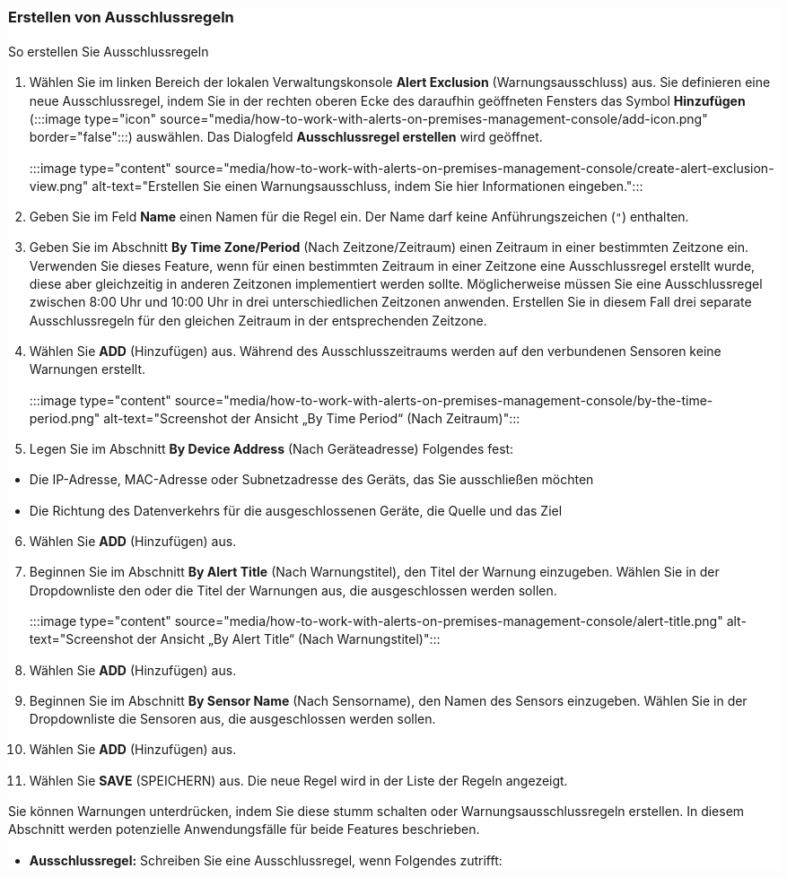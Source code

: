 ### <a name="create-exclusion-rules"></a>Erstellen von Ausschlussregeln

So erstellen Sie Ausschlussregeln

1. Wählen Sie im linken Bereich der lokalen Verwaltungskonsole **Alert Exclusion** (Warnungsausschluss) aus. Sie definieren eine neue Ausschlussregel, indem Sie in der rechten oberen Ecke des daraufhin geöffneten Fensters das Symbol **Hinzufügen** (:::image type="icon" source="media/how-to-work-with-alerts-on-premises-management-console/add-icon.png" border="false":::) auswählen. Das Dialogfeld **Ausschlussregel erstellen** wird geöffnet.

   :::image type="content" source="media/how-to-work-with-alerts-on-premises-management-console/create-alert-exclusion-view.png" alt-text="Erstellen Sie einen Warnungsausschluss, indem Sie hier Informationen eingeben.":::

2. Geben Sie im Feld **Name** einen Namen für die Regel ein. Der Name darf keine Anführungszeichen (`"`) enthalten.

3. Geben Sie im Abschnitt **By Time Zone/Period** (Nach Zeitzone/Zeitraum) einen Zeitraum in einer bestimmten Zeitzone ein. Verwenden Sie dieses Feature, wenn für einen bestimmten Zeitraum in einer Zeitzone eine Ausschlussregel erstellt wurde, diese aber gleichzeitig in anderen Zeitzonen implementiert werden sollte. Möglicherweise müssen Sie eine Ausschlussregel zwischen 8:00 Uhr und 10:00 Uhr in drei unterschiedlichen Zeitzonen anwenden. Erstellen Sie in diesem Fall drei separate Ausschlussregeln für den gleichen Zeitraum in der entsprechenden Zeitzone.

4. Wählen Sie **ADD** (Hinzufügen) aus. Während des Ausschlusszeitraums werden auf den verbundenen Sensoren keine Warnungen erstellt.

   :::image type="content" source="media/how-to-work-with-alerts-on-premises-management-console/by-the-time-period.png" alt-text="Screenshot der Ansicht „By Time Period“ (Nach Zeitraum)":::

5. Legen Sie im Abschnitt **By Device Address** (Nach Geräteadresse) Folgendes fest:

  - Die IP-Adresse, MAC-Adresse oder Subnetzadresse des Geräts, das Sie ausschließen möchten

  - Die Richtung des Datenverkehrs für die ausgeschlossenen Geräte, die Quelle und das Ziel

6. Wählen Sie **ADD** (Hinzufügen) aus.

7. Beginnen Sie im Abschnitt **By Alert Title** (Nach Warnungstitel), den Titel der Warnung einzugeben. Wählen Sie in der Dropdownliste den oder die Titel der Warnungen aus, die ausgeschlossen werden sollen.

   :::image type="content" source="media/how-to-work-with-alerts-on-premises-management-console/alert-title.png" alt-text="Screenshot der Ansicht „By Alert Title“ (Nach Warnungstitel)":::

8. Wählen Sie **ADD** (Hinzufügen) aus.

9. Beginnen Sie im Abschnitt **By Sensor Name** (Nach Sensorname), den Namen des Sensors einzugeben. Wählen Sie in der Dropdownliste die Sensoren aus, die ausgeschlossen werden sollen.

10. Wählen Sie **ADD** (Hinzufügen) aus.

11. Wählen Sie **SAVE** (SPEICHERN) aus. Die neue Regel wird in der Liste der Regeln angezeigt.

Sie können Warnungen unterdrücken, indem Sie diese stumm schalten oder Warnungsausschlussregeln erstellen. In diesem Abschnitt werden potenzielle Anwendungsfälle für beide Features beschrieben.

- **Ausschlussregel:** Schreiben Sie eine Ausschlussregel, wenn Folgendes zutrifft:
